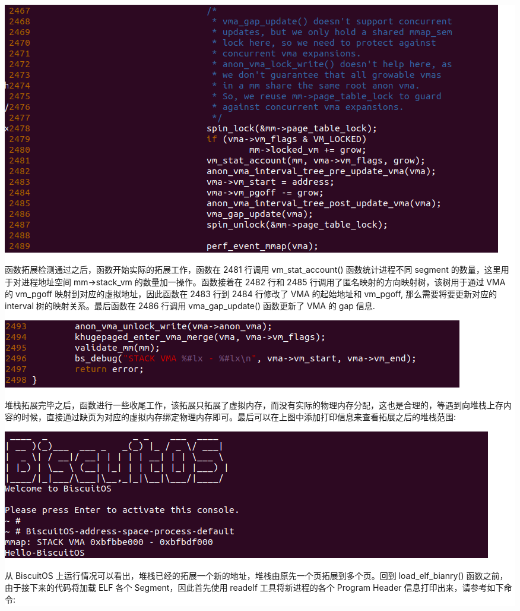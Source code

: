 ![](/assets/PDB/HK/TH000484.png)

函数拓展检测通过之后，函数开始实际的拓展工作，函数在 2481 行调用 vm_stat_account() 函数统计进程不同 segment 的数量，这里用于对进程地址空间 mm->stack_vm 的数量加一操作。函数接着在 2482 行和 2485 行调用了匿名映射的方向映射树，该树用于通过 VMA 的 vm_pgoff 映射到对应的虚拟地址，因此函数在 2483 行到 2484 行修改了 VMA 的起始地址和 vm_pgoff, 那么需要将要更新对应的 interval 树的映射关系。最后函数在 2486 行调用 vma_gap_update() 函数更新了 VMA 的 gap 信息. 

![](/assets/PDB/HK/TH000485.png)

堆栈拓展完毕之后，函数进行一些收尾工作，该拓展只拓展了虚拟内存，而没有实际的物理内存分配，这也是合理的，等遇到向堆栈上存内容的时候，直接通过缺页为对应的虚拟内存绑定物理内存即可。最后可以在上图中添加打印信息来查看拓展之后的堆栈范围:

![](/assets/PDB/HK/TH000486.png)

从 BiscuitOS 上运行情况可以看出，堆栈已经的拓展一个新的地址，堆栈由原先一个页拓展到多个页。回到 load_elf_bianry() 函数之前，由于接下来的代码将加载 ELF 各个 Segment，因此首先使用 readelf 工具将新进程的各个 Program Header 信息打印出来，请参考如下命令:
